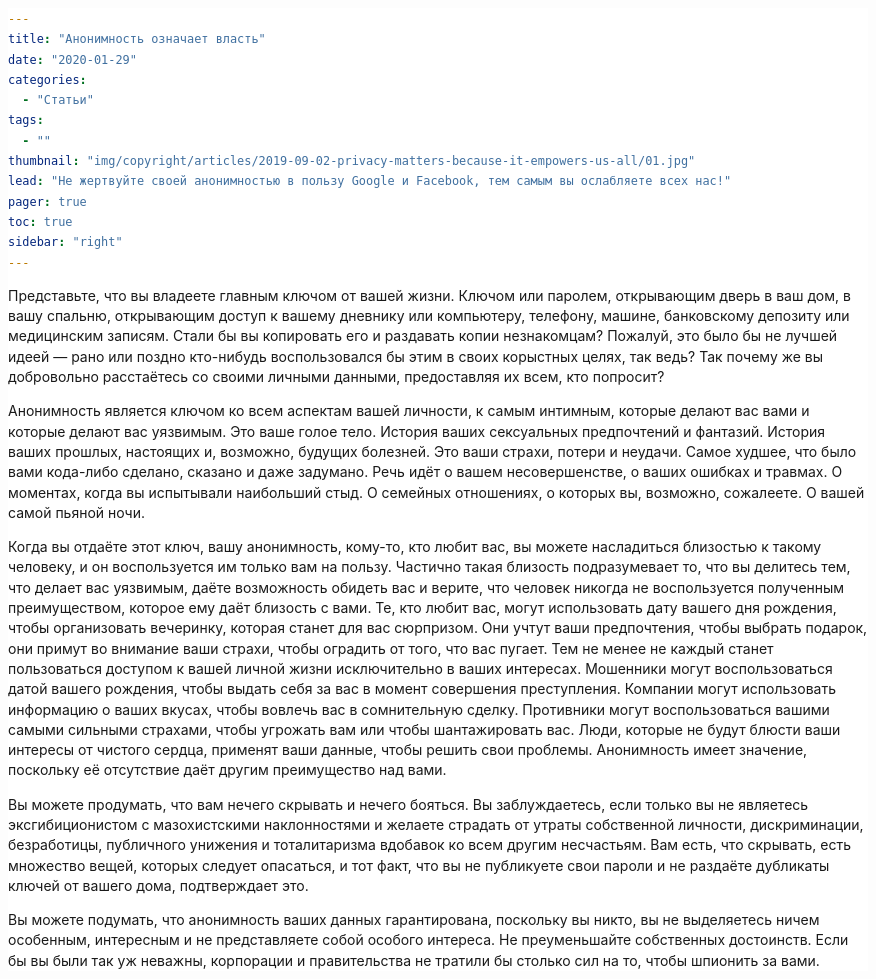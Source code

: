 ```yaml
---
title: "Анонимность означает власть"
date: "2020-01-29"
categories:
  - "Статьи"
tags:
  - ""
thumbnail: "img/copyright/articles/2019-09-02-privacy-matters-because-it-empowers-us-all/01.jpg"
lead: "Не жертвуйте своей анонимностью в пользу Google и Facebook, тем самым вы ослабляете всех нас!"
pager: true
toc: true
sidebar: "right"
---
```


Представьте, что вы владеете главным ключом от вашей жизни. Ключом или паролем, открывающим дверь в ваш дом, в вашу спальню, открывающим доступ к вашему дневнику или компьютеру, телефону, машине, банковскому депозиту или медицинским записям. Стали бы вы копировать его и раздавать копии незнакомцам? Пожалуй, это было бы не лучшей идеей — рано или поздно кто-нибудь воспользовался бы этим в своих корыстных целях, так ведь? Так почему же вы добровольно расстаётесь со своими личными данными, предоставляя их всем, кто попросит?

Анонимность является ключом ко всем аспектам вашей личности, к самым интимным, которые делают вас вами и которые делают вас уязвимым. Это ваше голое тело. История ваших сексуальных предпочтений и фантазий. История ваших прошлых, настоящих и, возможно, будущих болезней. Это ваши страхи, потери и неудачи. Самое худшее, что было вами кода-либо сделано, сказано и даже задумано. Речь идёт о вашем несовершенстве, о ваших ошибках и травмах. О моментах, когда вы испытывали наибольший стыд. О семейных отношениях, о которых вы, возможно, сожалеете. О вашей самой пьяной ночи.

Когда вы отдаёте этот ключ, вашу анонимность, кому-то, кто любит вас, вы можете насладиться близостью к такому человеку, и он воспользуется им только вам на пользу. Частично такая близость подразумевает то, что вы делитесь тем, что делает вас уязвимым, даёте возможность обидеть вас и верите, что человек никогда не воспользуется полученным преимуществом, которое ему даёт близость с вами. Те, кто любит вас, могут использовать дату вашего дня рождения, чтобы организовать вечеринку, которая станет для вас сюрпризом. Они учтут ваши предпочтения, чтобы выбрать подарок, они примут во внимание ваши страхи, чтобы оградить от того, что вас пугает. Тем не менее не каждый станет пользоваться доступом к вашей личной жизни исключительно в ваших интересах. Мошенники могут воспользоваться датой вашего рождения, чтобы выдать себя за вас в момент совершения преступления. Компании могут использовать информацию о ваших вкусах, чтобы вовлечь вас в сомнительную сделку. Противники могут воспользоваться вашими самыми сильными страхами, чтобы угрожать вам или чтобы шантажировать вас. Люди, которые не будут блюсти ваши интересы от чистого сердца, применят ваши данные, чтобы решить свои проблемы. Анонимность имеет значение, поскольку её отсутствие даёт другим преимущество над вами.

Вы можете продумать, что вам нечего скрывать и нечего бояться. Вы заблуждаетесь, если только вы не являетесь эксгибиционистом с мазохистскими наклонностями и желаете страдать от утраты собственной личности, дискриминации, безработицы, публичного унижения и тоталитаризма вдобавок ко всем другим несчастьям. Вам есть, что скрывать, есть множество вещей, которых следует опасаться, и тот факт, что вы не публикуете свои пароли и не раздаёте дубликаты ключей от вашего дома, подтверждает это.

Вы можете подумать, что анонимность ваших данных гарантирована, поскольку вы никто, вы не выделяетесь ничем особенным, интересным и не представляете собой особого интереса. Не преуменьшайте собственных достоинств. Если бы вы были так уж неважны, корпорации и правительства не тратили бы столько сил на то, чтобы шпионить за вами.
